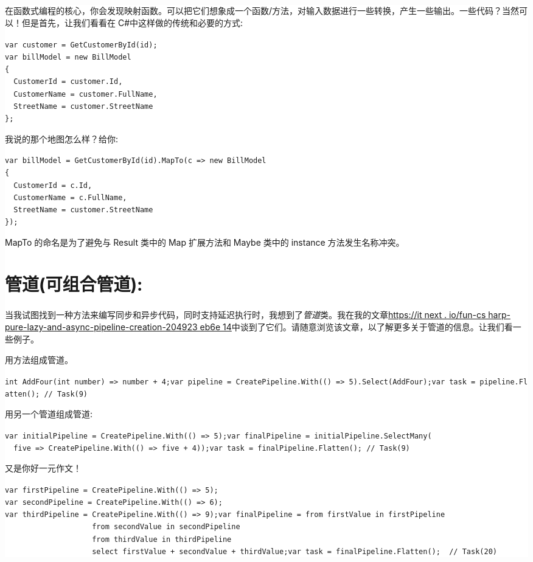 在函数式编程的核心，你会发现映射函数。可以把它们想象成一个函数/方法，对输入数据进行一些转换，产生一些输出。一些代码？当然可以！但是首先，让我们看看在 C#中这样做的传统和必要的方式:

```
var customer = GetCustomerById(id);
var billModel = new BillModel
{
  CustomerId = customer.Id,
  CustomerName = customer.FullName,
  StreetName = customer.StreetName
};
```

我说的那个地图怎么样？给你:

```
var billModel = GetCustomerById(id).MapTo(c => new BillModel
{
  CustomerId = c.Id,
  CustomerName = c.FullName,
  StreetName = customer.StreetName
});
```

MapTo 的命名是为了避免与 Result 类中的 Map 扩展方法和 Maybe 类中的 instance 方法发生名称冲突。

# 管道(可组合管道):

当我试图找到一种方法来编写同步和异步代码，同时支持延迟执行时，我想到了*管道*类。我在我的文章[https://it next . io/fun-cs harp-pure-lazy-and-async-pipeline-creation-204923 eb6e 14](/fun-csharp-pure-lazy-and-async-pipeline-creation-204923eb6e14)中谈到了它们。请随意浏览该文章，以了解更多关于管道的信息。让我们看一些例子。

用方法组成管道。

```
int AddFour(int number) => number + 4;var pipeline = CreatePipeline.With(() => 5).Select(AddFour);var task = pipeline.Flatten(); // Task(9)
```

用另一个管道组成管道:

```
var initialPipeline = CreatePipeline.With(() => 5);var finalPipeline = initialPipeline.SelectMany(
  five => CreatePipeline.With(() => five + 4));var task = finalPipeline.Flatten(); // Task(9)
```

又是你好一元作文！

```
var firstPipeline = CreatePipeline.With(() => 5);
var secondPipeline = CreatePipeline.With(() => 6);
var thirdPipeline = CreatePipeline.With(() => 9);var finalPipeline = from firstValue in firstPipeline
                    from secondValue in secondPipeline
                    from thirdValue in thirdPipeline
                    select firstValue + secondValue + thirdValue;var task = finalPipeline.Flatten();  // Task(20)
```
